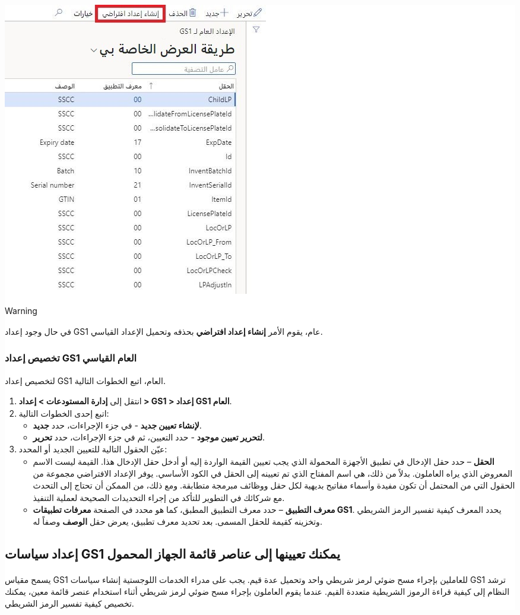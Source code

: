 [![لقطة شاشة لصفحة "إعداد GS1 العام‬" تُظهر القسم "إنشاء إعداد افتراضي".](../media/generic-setup-ss.png)](../media/generic-setup-ss.png#lightbox)
 
> [!WARNING]
> في حال وجود إعداد GS1 عام، يقوم الأمر **إنشاء إعداد افتراضي** بحذفه وتحميل الإعداد القياسي.


### <a name="customize-the-standard-generic-gs1-setup"></a>تخصيص إعداد GS1 العام القياسي
لتخصيص إعداد GS1 العام، اتبع الخطوات التالية.

1.  انتقل إلى **إدارة المستودعات > إعداد > GS1 > إعداد GS1 العام**.
2.  اتبع إحدى الخطوات التالية:
    - **لإنشاء تعيين جديد** - في جزء الإجراءات، حدد **جديد‏‎**.
    - **لتحرير تعيين موجود** - حدد التعيين، ثم في جزء الإجراءات، حدد **تحرير‏‎**.
3.  عيّن الحقول التالية للتعيين الجديد أو المحدد:
    - **الحقل** – حدد حقل الإدخال في تطبيق الأجهزة المحمولة الذي يجب تعيين القيمة الواردة إليه أو أدخل حقل الإدخال هذا. القيمة ليست الاسم المعروض الذي يراه العاملون. بدلاً من ذلك، هي اسم المفتاح الذي تم تعيينه إلى الحقل في الكود الأساسي. يوفر الإعداد الافتراضي مجموعة من الحقول التي من المحتمل أن تكون مفيدة وأسماء مفاتيح بديهية لكل حقل ووظائف مبرمجة متطابقة. ومع ذلك، من الممكن أن تحتاج إلى التحدث مع شركائك في التطوير للتأكد من إجراء التحديدات الصحيحة لعملية التنفيذ.
    - **معرف التطبيق** – حدد معرف التطبيق المطبق، كما هو محدد في الصفحة **معرفات تطبيقات GS1‬**. يحدد المعرف كيفية تفسير الرمز الشريطي وتخزينه كقيمة للحقل المسمى. بعد تحديد معرف تطبيق، يعرض حقل **الوصف** وصفاً له.

## <a name="set-up-gs1-policies-that-you-can-assign-to-mobile-device-menu-items"></a>إعداد سياسات GS1 يمكنك تعيينها إلى عناصر قائمة الجهاز المحمول
يسمح مقياس GS1 للعاملين بإجراء مسح ضوئي لرمز شريطي واحد وتحميل عدة قيم. يجب على مدراء الخدمات اللوجستية إنشاء سياسات GS1 ترشد النظام إلى كيفية قراءة الرموز الشريطية متعددة القيم. عندما يقوم العاملون بإجراء مسح ضوئي لرمز شريطي أثناء استخدام عنصر قائمة معين، يمكنك تخصيص كيفية تفسير الرمز الشريطي.
